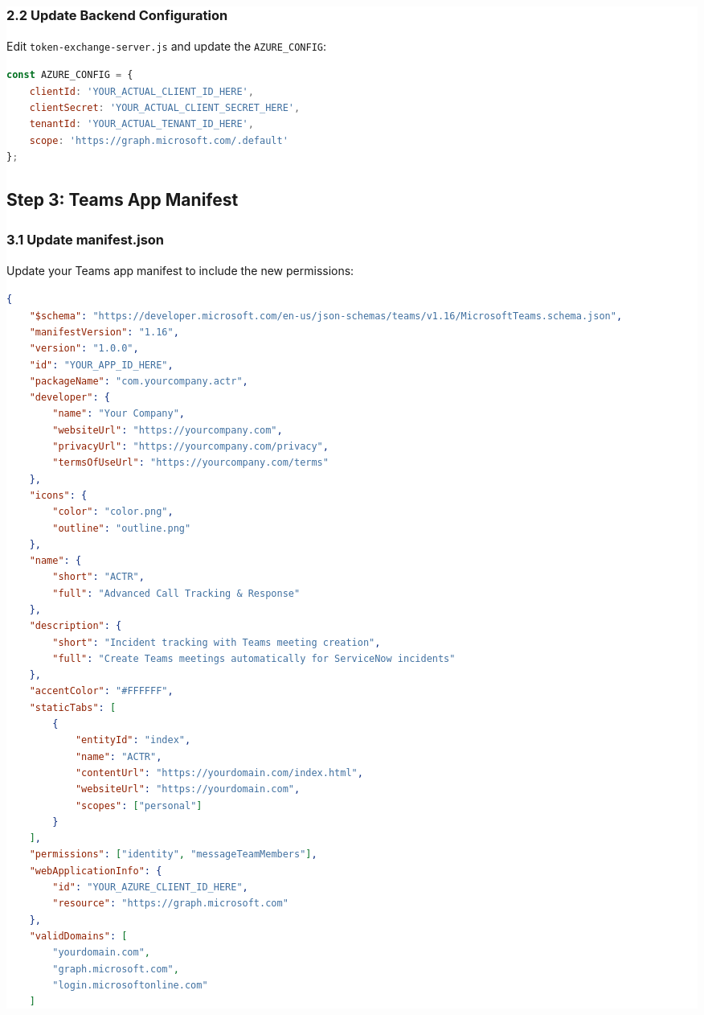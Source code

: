 ### 2.2 Update Backend Configuration
Edit `token-exchange-server.js` and update the `AZURE_CONFIG`:

```javascript
const AZURE_CONFIG = {
    clientId: 'YOUR_ACTUAL_CLIENT_ID_HERE',
    clientSecret: 'YOUR_ACTUAL_CLIENT_SECRET_HERE', 
    tenantId: 'YOUR_ACTUAL_TENANT_ID_HERE',
    scope: 'https://graph.microsoft.com/.default'
};
```

## Step 3: Teams App Manifest

### 3.1 Update manifest.json
Update your Teams app manifest to include the new permissions:

```json
{
    "$schema": "https://developer.microsoft.com/en-us/json-schemas/teams/v1.16/MicrosoftTeams.schema.json",
    "manifestVersion": "1.16",
    "version": "1.0.0",
    "id": "YOUR_APP_ID_HERE",
    "packageName": "com.yourcompany.actr",
    "developer": {
        "name": "Your Company",
        "websiteUrl": "https://yourcompany.com",
        "privacyUrl": "https://yourcompany.com/privacy",
        "termsOfUseUrl": "https://yourcompany.com/terms"
    },
    "icons": {
        "color": "color.png",
        "outline": "outline.png"
    },
    "name": {
        "short": "ACTR",
        "full": "Advanced Call Tracking & Response"
    },
    "description": {
        "short": "Incident tracking with Teams meeting creation",
        "full": "Create Teams meetings automatically for ServiceNow incidents"
    },
    "accentColor": "#FFFFFF",
    "staticTabs": [
        {
            "entityId": "index",
            "name": "ACTR",
            "contentUrl": "https://yourdomain.com/index.html",
            "websiteUrl": "https://yourdomain.com",
            "scopes": ["personal"]
        }
    ],
    "permissions": ["identity", "messageTeamMembers"],
    "webApplicationInfo": {
        "id": "YOUR_AZURE_CLIENT_ID_HERE",
        "resource": "https://graph.microsoft.com"
    },
    "validDomains": [
        "yourdomain.com",
        "graph.microsoft.com",
        "login.microsoftonline.com"
    ]
```